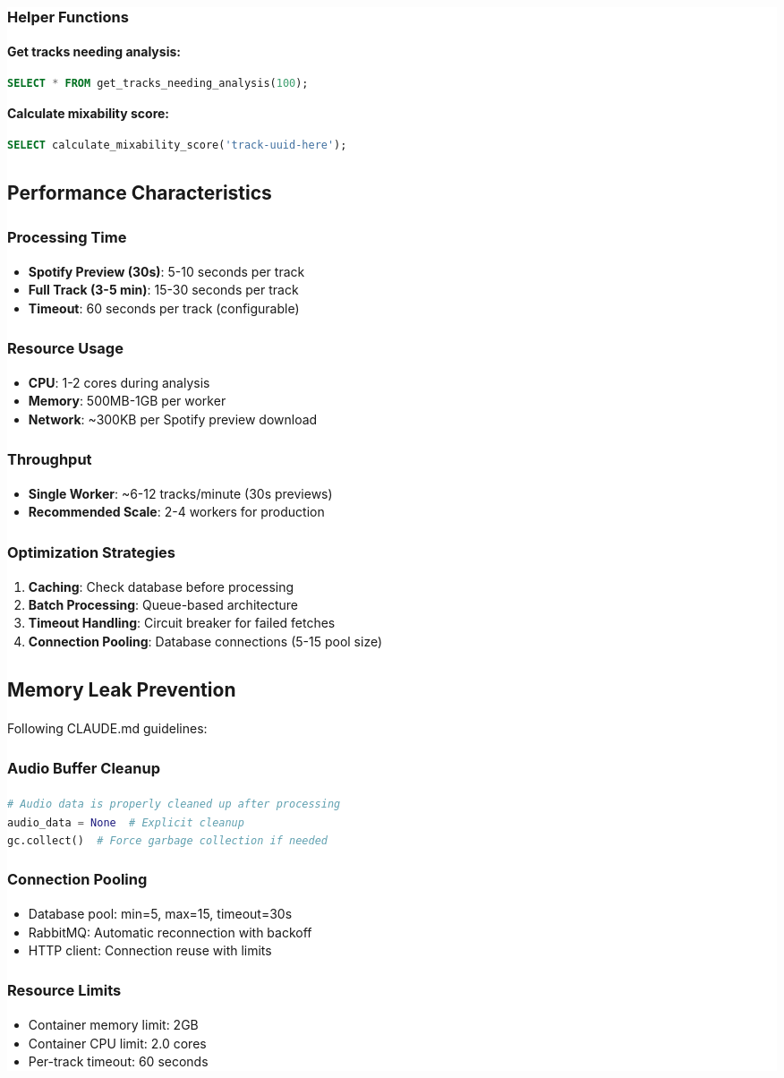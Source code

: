 ### Helper Functions

**Get tracks needing analysis:**
```sql
SELECT * FROM get_tracks_needing_analysis(100);
```

**Calculate mixability score:**
```sql
SELECT calculate_mixability_score('track-uuid-here');
```

## Performance Characteristics

### Processing Time
- **Spotify Preview (30s)**: 5-10 seconds per track
- **Full Track (3-5 min)**: 15-30 seconds per track
- **Timeout**: 60 seconds per track (configurable)

### Resource Usage
- **CPU**: 1-2 cores during analysis
- **Memory**: 500MB-1GB per worker
- **Network**: ~300KB per Spotify preview download

### Throughput
- **Single Worker**: ~6-12 tracks/minute (30s previews)
- **Recommended Scale**: 2-4 workers for production

### Optimization Strategies
1. **Caching**: Check database before processing
2. **Batch Processing**: Queue-based architecture
3. **Timeout Handling**: Circuit breaker for failed fetches
4. **Connection Pooling**: Database connections (5-15 pool size)

## Memory Leak Prevention

Following CLAUDE.md guidelines:

### Audio Buffer Cleanup
```python
# Audio data is properly cleaned up after processing
audio_data = None  # Explicit cleanup
gc.collect()  # Force garbage collection if needed
```

### Connection Pooling
- Database pool: min=5, max=15, timeout=30s
- RabbitMQ: Automatic reconnection with backoff
- HTTP client: Connection reuse with limits

### Resource Limits
- Container memory limit: 2GB
- Container CPU limit: 2.0 cores
- Per-track timeout: 60 seconds
